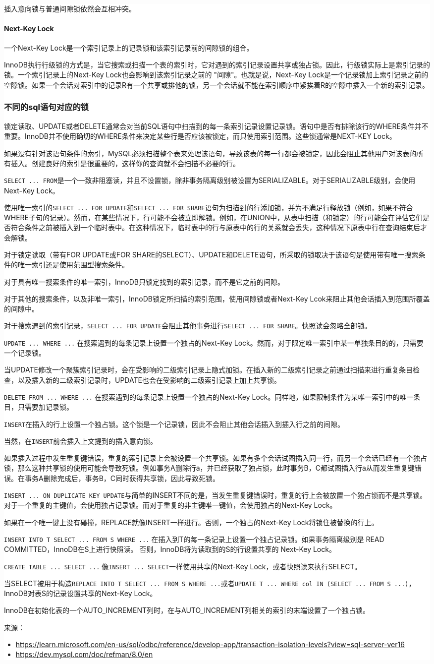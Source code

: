 插入意向锁与普通间隙锁依然会互相冲突。

#### Next-Key Lock

一个Next-Key Lock是一个索引记录上的记录锁和该索引记录前的间隙锁的组合。

InnoDB执行行级锁的方式是，当它搜索或扫描一个表的索引时，它对遇到的索引记录设置共享或独占锁。因此，行级锁实际上是索引记录的锁。一个索引记录上的Next-Key Lock也会影响到该索引记录之前的 "间隙"。也就是说，Next-Key Lock是一个记录锁加上索引记录之前的空隙锁。如果一个会话对索引中的记录R有一个共享或排他的锁，另一个会话就不能在索引顺序中紧挨着R的空隙中插入一个新的索引记录。

### 不同的sql语句对应的锁

锁定读取、UPDATE或者DELETE通常会对当前SQL语句中扫描到的每一条索引记录设置记录锁。语句中是否有排除该行的WHERE条件并不重要。InnoDB并不使用确切的WHERE条件来决定某些行是否应该被锁定，而只使用索引范围。这些锁通常是NEXT-KEY Lock。

如果没有针对该语句条件的索引，MySQL必须扫描整个表来处理该语句，导致该表的每一行都会被锁定，因此会阻止其他用户对该表的所有插入。创建良好的索引是很重要的，这样你的查询就不会扫描不必要的行。

`SELECT ... FROM`是一个一致非阻塞读，并且不设置锁，除非事务隔离级别被设置为SERIALIZABLE。对于SERIALIZABLE级别，会使用Next-Key Lock。

使用唯一索引的`SELECT ... FOR UPDATE`和`SELECT ... FOR SHARE`语句为扫描到的行添加锁，并为不满足行释放锁（例如，如果不符合WHERE子句的记录）。然而，在某些情况下，行可能不会被立即解锁。例如，在UNION中，从表中扫描（和锁定）的行可能会在评估它们是否符合条件之前被插入到一个临时表中。在这种情况下，临时表中的行与原表中的行的关系就会丢失，这种情况下原表中行在查询结束后才会解锁。

对于锁定读取（带有FOR UPDATE或FOR SHARE的SELECT）、UPDATE和DELETE语句，所采取的锁取决于该语句是使用带有唯一搜索条件的唯一索引还是使用范围型搜索条件。

对于具有唯一搜索条件的唯一索引，InnoDB只锁定找到的索引记录，而不是它之前的间隙。

对于其他的搜索条件，以及非唯一索引，InnoDB锁定所扫描的索引范围，使用间隙锁或者Next-Key Lcok来阻止其他会话插入到范围所覆盖的间隙中。

对于搜索遇到的索引记录，`SELECT ... FOR UPDATE`会阻止其他事务进行`SELECT ... FOR SHARE`。快照读会忽略全部锁。

`UPDATE ... WHERE ...` 在搜索遇到的每条记录上设置一个独占的Next-Key Lock。然而，对于限定唯一索引中某一单独条目的的，只需要一个记录锁。

当UPDATE修改一个聚簇索引记录时，会在受影响的二级索引记录上隐式加锁。在插入新的二级索引记录之前通过扫描来进行重复条目检查，以及插入新的二级索引记录时，UPDATE也会在受影响的二级索引记录上加上共享锁。

`DELETE FROM ... WHERE ...` 在搜索遇到的每条记录上设置一个独占的Next-Key Lock。同样地，如果限制条件为某唯一索引中的唯一条目，只需要加记录锁。

`INSERT`在插入的行上设置一个独占锁。这个锁是一个记录锁，因此不会阻止其他会话插入到插入行之前的间隙。

当然，在`INSERT`前会插入上文提到的插入意向锁。

如果插入过程中发生重复键错误，重复的索引记录上会被设置一个共享锁。如果有多个会话试图插入同一行，而另一个会话已经有一个独占锁，那么这种共享锁的使用可能会导致死锁。例如事务A删除行a，并已经获取了独占锁，此时事务B，C都试图插入行a从而发生重复键错误。在事务A删除完成后，事务B，C同时获得共享锁，因此导致死锁。

`INSERT ... ON DUPLICATE KEY UPDATE`与简单的INSERT不同的是，当发生重复键错误时，重复的行上会被放置一个独占锁而不是共享锁。对于一个重复的主键值，会使用独占记录锁。而对于重复的非主键唯一键值，会使用独占的Next-Key Lock。

如果在一个唯一键上没有碰撞，REPLACE就像INSERT一样进行。否则，一个独占的Next-Key Lock将锁住被替换的行上。

`INSERT INTO T SELECT ... FROM S WHERE ...` 在插入到T的每一条记录上设置一个独占记录锁。如果事务隔离级别是 READ COMMITTED，InnoDB在S上进行快照读。 否则，InnoDB将为读取到的S的行设置共享的 Next-Key Lock。

`CREATE TABLE ... SELECT ...` 像`INSERT ... SELECT`一样使用共享的Next-Key Lock，或者快照读来执行SELECT。

当SELECT被用于构造`REPLACE INTO T SELECT ... FROM S WHERE ...`或者`UPDATE T ... WHERE col IN (SELECT ... FROM S ...)`，InnoDB对表S的记录设置共享的Next-Key Lock。

InnoDB在初始化表的一个AUTO_INCREMENT列时，在与AUTO_INCREMENT列相关的索引的末端设置了一个独占锁。


来源：
- https://learn.microsoft.com/en-us/sql/odbc/reference/develop-app/transaction-isolation-levels?view=sql-server-ver16
- https://dev.mysql.com/doc/refman/8.0/en